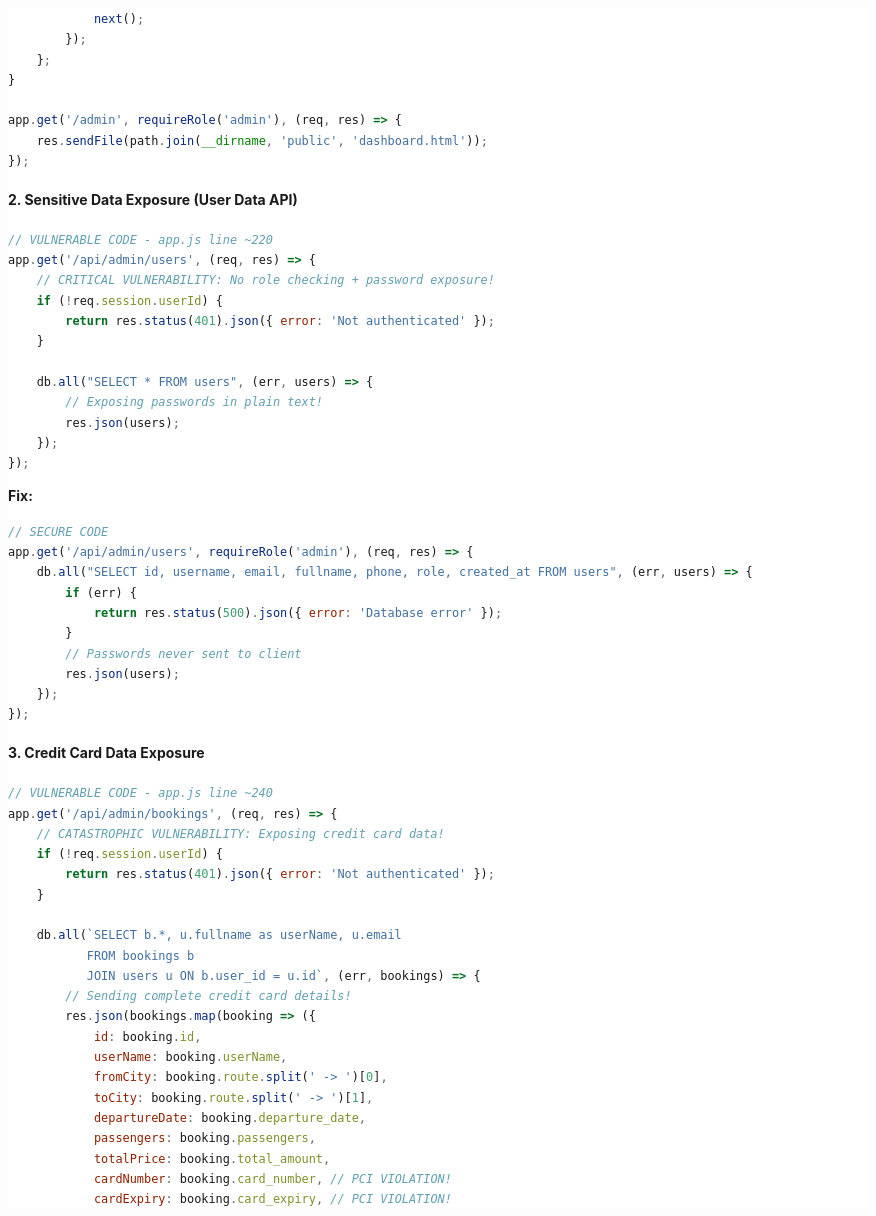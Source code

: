 ```javascript
            next();
        });
    };
}

app.get('/admin', requireRole('admin'), (req, res) => {
    res.sendFile(path.join(__dirname, 'public', 'dashboard.html'));
});
```

#### 2. Sensitive Data Exposure (User Data API)
```javascript
// VULNERABLE CODE - app.js line ~220
app.get('/api/admin/users', (req, res) => {
    // CRITICAL VULNERABILITY: No role checking + password exposure!
    if (!req.session.userId) {
        return res.status(401).json({ error: 'Not authenticated' });
    }
    
    db.all("SELECT * FROM users", (err, users) => {
        // Exposing passwords in plain text!
        res.json(users);
    });
});
```

**Fix:**
```javascript
// SECURE CODE
app.get('/api/admin/users', requireRole('admin'), (req, res) => {
    db.all("SELECT id, username, email, fullname, phone, role, created_at FROM users", (err, users) => {
        if (err) {
            return res.status(500).json({ error: 'Database error' });
        }
        // Passwords never sent to client
        res.json(users);
    });
});
```

#### 3. Credit Card Data Exposure
```javascript
// VULNERABLE CODE - app.js line ~240
app.get('/api/admin/bookings', (req, res) => {
    // CATASTROPHIC VULNERABILITY: Exposing credit card data!
    if (!req.session.userId) {
        return res.status(401).json({ error: 'Not authenticated' });
    }
    
    db.all(`SELECT b.*, u.fullname as userName, u.email 
           FROM bookings b 
           JOIN users u ON b.user_id = u.id`, (err, bookings) => {
        // Sending complete credit card details!
        res.json(bookings.map(booking => ({
            id: booking.id,
            userName: booking.userName,
            fromCity: booking.route.split(' -> ')[0],
            toCity: booking.route.split(' -> ')[1],
            departureDate: booking.departure_date,
            passengers: booking.passengers,
            totalPrice: booking.total_amount,
            cardNumber: booking.card_number, // PCI VIOLATION!
            cardExpiry: booking.card_expiry, // PCI VIOLATION!
```